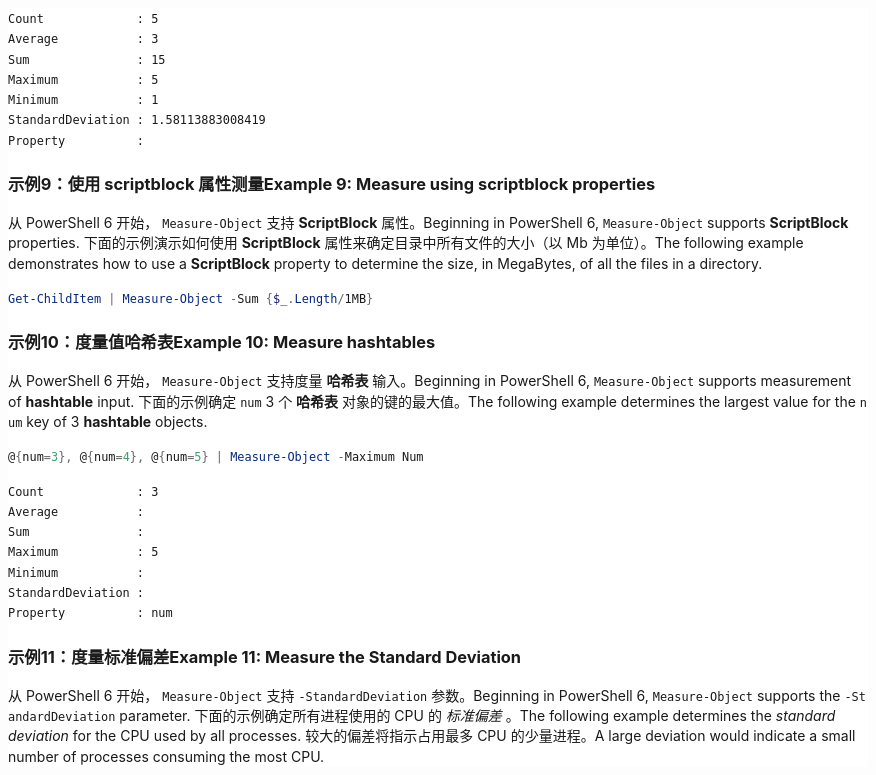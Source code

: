 ```output
Count             : 5
Average           : 3
Sum               : 15
Maximum           : 5
Minimum           : 1
StandardDeviation : 1.58113883008419
Property          :
```

### <span data-ttu-id="36f1d-145">示例9：使用 scriptblock 属性测量</span><span class="sxs-lookup"><span data-stu-id="36f1d-145">Example 9: Measure using scriptblock properties</span></span>

<span data-ttu-id="36f1d-146">从 PowerShell 6 开始， `Measure-Object` 支持 **ScriptBlock** 属性。</span><span class="sxs-lookup"><span data-stu-id="36f1d-146">Beginning in PowerShell 6, `Measure-Object` supports **ScriptBlock** properties.</span></span> <span data-ttu-id="36f1d-147">下面的示例演示如何使用 **ScriptBlock** 属性来确定目录中所有文件的大小（以 Mb 为单位）。</span><span class="sxs-lookup"><span data-stu-id="36f1d-147">The following example demonstrates how to use a **ScriptBlock** property to determine the size, in MegaBytes, of all the files in a directory.</span></span>

```powershell
Get-ChildItem | Measure-Object -Sum {$_.Length/1MB}
```

### <span data-ttu-id="36f1d-148">示例10：度量值哈希表</span><span class="sxs-lookup"><span data-stu-id="36f1d-148">Example 10: Measure hashtables</span></span>

<span data-ttu-id="36f1d-149">从 PowerShell 6 开始， `Measure-Object` 支持度量 **哈希表** 输入。</span><span class="sxs-lookup"><span data-stu-id="36f1d-149">Beginning in PowerShell 6, `Measure-Object` supports measurement of **hashtable** input.</span></span> <span data-ttu-id="36f1d-150">下面的示例确定 `num` 3 个 **哈希表** 对象的键的最大值。</span><span class="sxs-lookup"><span data-stu-id="36f1d-150">The following example determines the largest value for the `num` key of 3 **hashtable** objects.</span></span>

```powershell
@{num=3}, @{num=4}, @{num=5} | Measure-Object -Maximum Num
```

```output
Count             : 3
Average           :
Sum               :
Maximum           : 5
Minimum           :
StandardDeviation :
Property          : num
```

### <span data-ttu-id="36f1d-151">示例11：度量标准偏差</span><span class="sxs-lookup"><span data-stu-id="36f1d-151">Example 11: Measure the Standard Deviation</span></span>

<span data-ttu-id="36f1d-152">从 PowerShell 6 开始， `Measure-Object` 支持 `-StandardDeviation` 参数。</span><span class="sxs-lookup"><span data-stu-id="36f1d-152">Beginning in PowerShell 6, `Measure-Object` supports the `-StandardDeviation` parameter.</span></span> <span data-ttu-id="36f1d-153">下面的示例确定所有进程使用的 CPU 的 *标准偏差* 。</span><span class="sxs-lookup"><span data-stu-id="36f1d-153">The following example determines the *standard deviation* for the CPU used by all processes.</span></span> <span data-ttu-id="36f1d-154">较大的偏差将指示占用最多 CPU 的少量进程。</span><span class="sxs-lookup"><span data-stu-id="36f1d-154">A large deviation would indicate a small number of processes consuming the most CPU.</span></span>
